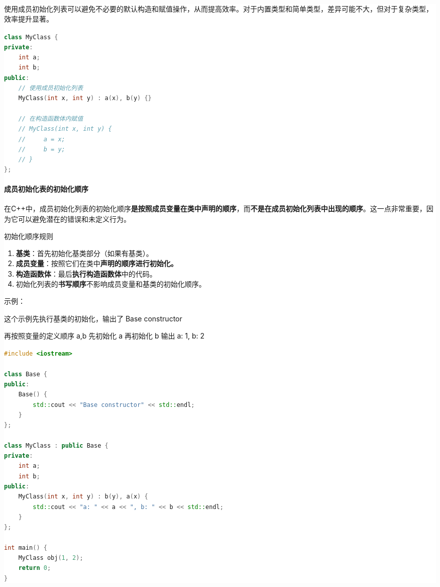 使用成员初始化列表可以避免不必要的默认构造和赋值操作，从而提高效率。对于内置类型和简单类型，差异可能不大，但对于复杂类型，效率提升显著。

```cpp
class MyClass {
private:
    int a;
    int b;
public:
    // 使用成员初始化列表
    MyClass(int x, int y) : a(x), b(y) {}
    
    // 在构造函数体内赋值
    // MyClass(int x, int y) {
    //     a = x;
    //     b = y;
    // }
};
```

#### 成员初始化表的初始化顺序

在C++中，成员初始化列表的初始化顺序**是按照成员变量在类中声明的顺序**，而**不是在成员初始化列表中出现的顺序**。这一点非常重要，因为它可以避免潜在的错误和未定义行为。

初始化顺序规则

1. **基类**：首先初始化基类部分（如果有基类）。
2. **成员变量**：按照它们在类中**声明的顺序进行初始化。**
3. **构造函数体**：最后**执行构造函数体**中的代码。
4. 初始化列表的**书写顺序**不影响成员变量和基类的初始化顺序。

示例：

这个示例先执行基类的初始化，输出了 Base constructor

再按照变量的定义顺序 a,b 先初始化 a 再初始化 b 输出 a: 1, b: 2

```cpp
#include <iostream>

class Base {
public:
    Base() {
        std::cout << "Base constructor" << std::endl;
    }
};

class MyClass : public Base {
private:
    int a;
    int b;
public:
    MyClass(int x, int y) : b(y), a(x) {
        std::cout << "a: " << a << ", b: " << b << std::endl;
    }
};

int main() {
    MyClass obj(1, 2);
    return 0;
}
```
